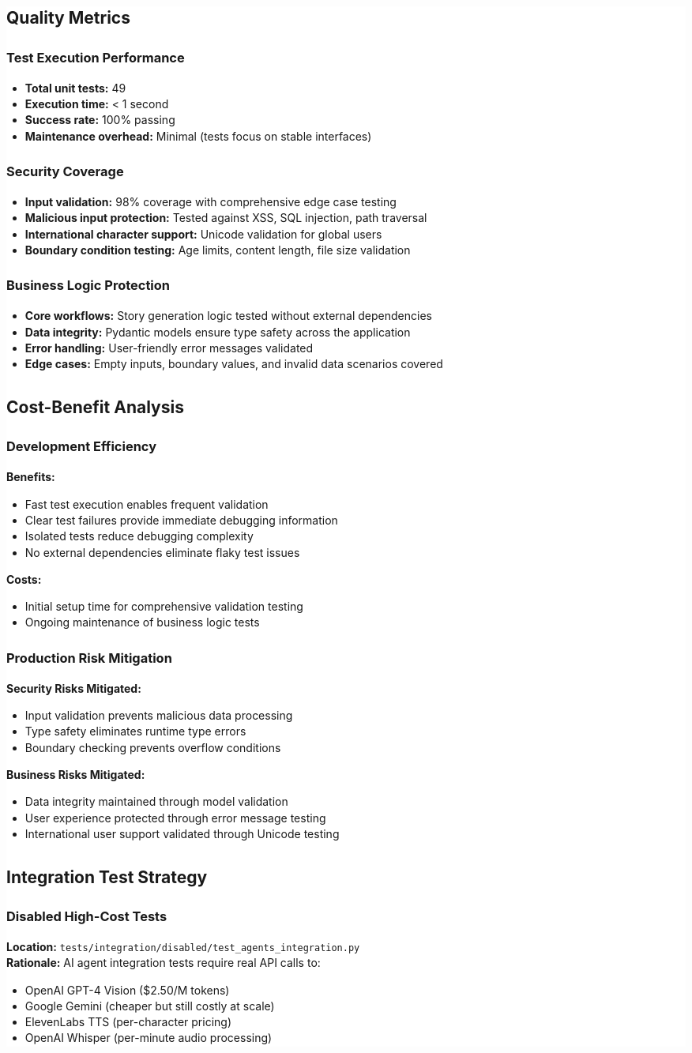 ## Quality Metrics

### Test Execution Performance
- **Total unit tests:** 49
- **Execution time:** < 1 second
- **Success rate:** 100% passing
- **Maintenance overhead:** Minimal (tests focus on stable interfaces)

### Security Coverage
- **Input validation:** 98% coverage with comprehensive edge case testing
- **Malicious input protection:** Tested against XSS, SQL injection, path traversal
- **International character support:** Unicode validation for global users
- **Boundary condition testing:** Age limits, content length, file size validation

### Business Logic Protection
- **Core workflows:** Story generation logic tested without external dependencies
- **Data integrity:** Pydantic models ensure type safety across the application
- **Error handling:** User-friendly error messages validated
- **Edge cases:** Empty inputs, boundary values, and invalid data scenarios covered

## Cost-Benefit Analysis

### Development Efficiency
**Benefits:**
- Fast test execution enables frequent validation
- Clear test failures provide immediate debugging information
- Isolated tests reduce debugging complexity
- No external dependencies eliminate flaky test issues

**Costs:**
- Initial setup time for comprehensive validation testing
- Ongoing maintenance of business logic tests

### Production Risk Mitigation
**Security Risks Mitigated:**
- Input validation prevents malicious data processing
- Type safety eliminates runtime type errors
- Boundary checking prevents overflow conditions

**Business Risks Mitigated:**
- Data integrity maintained through model validation
- User experience protected through error message testing
- International user support validated through Unicode testing

## Integration Test Strategy

### Disabled High-Cost Tests
**Location:** `tests/integration/disabled/test_agents_integration.py`  
**Rationale:** AI agent integration tests require real API calls to:
- OpenAI GPT-4 Vision ($2.50/M tokens)
- Google Gemini (cheaper but still costly at scale)
- ElevenLabs TTS (per-character pricing)
- OpenAI Whisper (per-minute audio processing)
